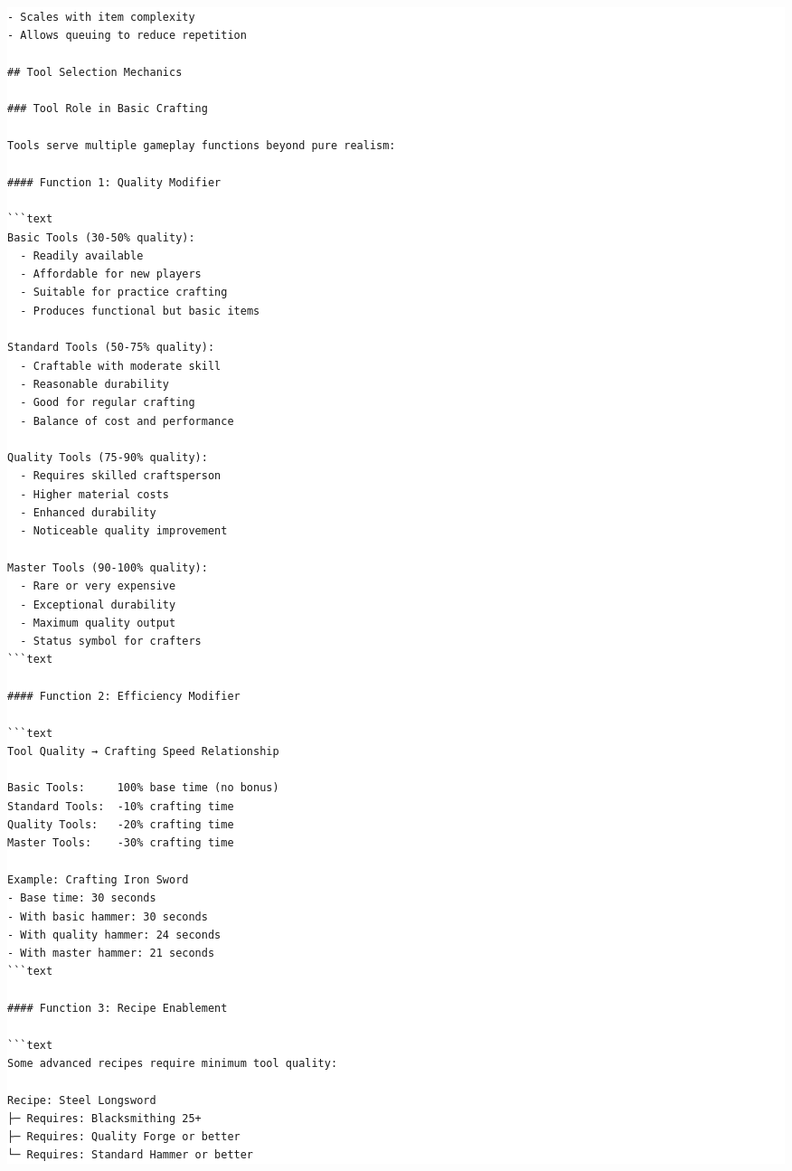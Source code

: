 ```text
- Scales with item complexity
- Allows queuing to reduce repetition

## Tool Selection Mechanics

### Tool Role in Basic Crafting

Tools serve multiple gameplay functions beyond pure realism:

#### Function 1: Quality Modifier

```text
Basic Tools (30-50% quality):
  - Readily available
  - Affordable for new players
  - Suitable for practice crafting
  - Produces functional but basic items
  
Standard Tools (50-75% quality):
  - Craftable with moderate skill
  - Reasonable durability
  - Good for regular crafting
  - Balance of cost and performance

Quality Tools (75-90% quality):
  - Requires skilled craftsperson
  - Higher material costs
  - Enhanced durability
  - Noticeable quality improvement

Master Tools (90-100% quality):
  - Rare or very expensive
  - Exceptional durability
  - Maximum quality output
  - Status symbol for crafters
```text

#### Function 2: Efficiency Modifier

```text
Tool Quality → Crafting Speed Relationship

Basic Tools:     100% base time (no bonus)
Standard Tools:  -10% crafting time
Quality Tools:   -20% crafting time  
Master Tools:    -30% crafting time

Example: Crafting Iron Sword
- Base time: 30 seconds
- With basic hammer: 30 seconds
- With quality hammer: 24 seconds
- With master hammer: 21 seconds
```text

#### Function 3: Recipe Enablement

```text
Some advanced recipes require minimum tool quality:

Recipe: Steel Longsword
├─ Requires: Blacksmithing 25+
├─ Requires: Quality Forge or better
└─ Requires: Standard Hammer or better

```